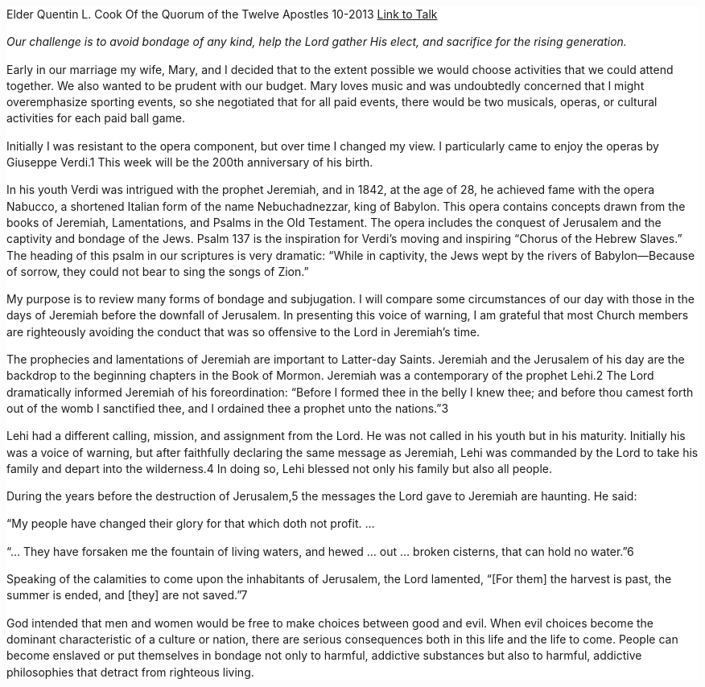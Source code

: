 Elder Quentin L. Cook
Of the Quorum of the Twelve Apostles
10-2013
[Link to Talk](https://www.churchofjesuschrist.org/study/general-conference/2013/10/lamentations-of-jeremiah-beware-of-bondage?lang=eng)

_Our challenge is to avoid bondage of any kind, help the Lord gather His elect, and sacrifice for the rising generation._

Early in our marriage my wife, Mary, and I decided that to the extent possible we would choose activities that we could attend together. We also wanted to be prudent with our budget. Mary loves music and was undoubtedly concerned that I might overemphasize sporting events, so she negotiated that for all paid events, there would be two musicals, operas, or cultural activities for each paid ball game.

Initially I was resistant to the opera component, but over time I changed my view. I particularly came to enjoy the operas by Giuseppe Verdi.1 This week will be the 200th anniversary of his birth.

In his youth Verdi was intrigued with the prophet Jeremiah, and in 1842, at the age of 28, he achieved fame with the opera Nabucco, a shortened Italian form of the name Nebuchadnezzar, king of Babylon. This opera contains concepts drawn from the books of Jeremiah, Lamentations, and Psalms in the Old Testament. The opera includes the conquest of Jerusalem and the captivity and bondage of the Jews. Psalm 137 is the inspiration for Verdi’s moving and inspiring “Chorus of the Hebrew Slaves.” The heading of this psalm in our scriptures is very dramatic: “While in captivity, the Jews wept by the rivers of Babylon—Because of sorrow, they could not bear to sing the songs of Zion.”

My purpose is to review many forms of bondage and subjugation. I will compare some circumstances of our day with those in the days of Jeremiah before the downfall of Jerusalem. In presenting this voice of warning, I am grateful that most Church members are righteously avoiding the conduct that was so offensive to the Lord in Jeremiah’s time.

The prophecies and lamentations of Jeremiah are important to Latter-day Saints. Jeremiah and the Jerusalem of his day are the backdrop to the beginning chapters in the Book of Mormon. Jeremiah was a contemporary of the prophet Lehi.2 The Lord dramatically informed Jeremiah of his foreordination: “Before I formed thee in the belly I knew thee; and before thou camest forth out of the womb I sanctified thee, and I ordained thee a prophet unto the nations.”3

Lehi had a different calling, mission, and assignment from the Lord. He was not called in his youth but in his maturity. Initially his was a voice of warning, but after faithfully declaring the same message as Jeremiah, Lehi was commanded by the Lord to take his family and depart into the wilderness.4 In doing so, Lehi blessed not only his family but also all people.

During the years before the destruction of Jerusalem,5 the messages the Lord gave to Jeremiah are haunting. He said:

“My people have changed their glory for that which doth not profit. …

“… They have forsaken me the fountain of living waters, and hewed … out … broken cisterns, that can hold no water.”6

Speaking of the calamities to come upon the inhabitants of Jerusalem, the Lord lamented, “[For them] the harvest is past, the summer is ended, and [they] are not saved.”7

God intended that men and women would be free to make choices between good and evil. When evil choices become the dominant characteristic of a culture or nation, there are serious consequences both in this life and the life to come. People can become enslaved or put themselves in bondage not only to harmful, addictive substances but also to harmful, addictive philosophies that detract from righteous living.
